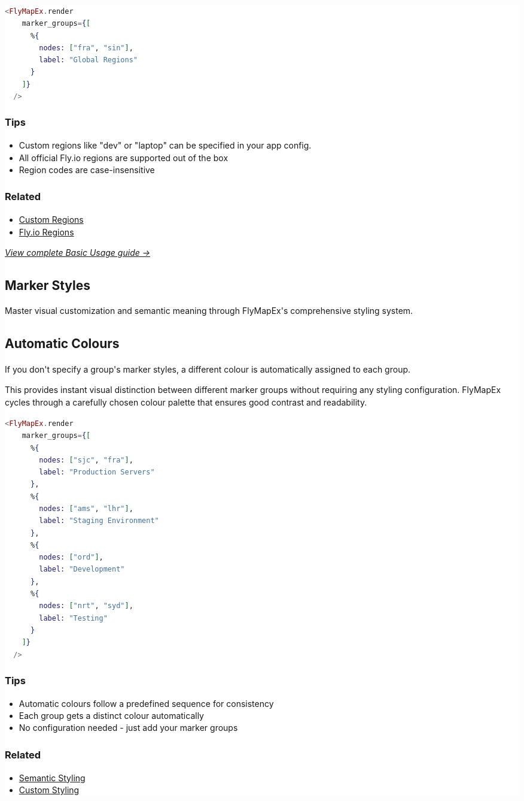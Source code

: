 ```heex
<FlyMapEx.render
    marker_groups={[
      %{
        nodes: ["fra", "sin"],
        label: "Global Regions"
      }
    ]}
  />
```
### Tips
- Custom regions like "dev" or "laptop" can be specified in your app config.
- All official Fly.io regions are supported out of the box
- Region codes are case-insensitive
### Related
- [Custom Regions](#custom_regions)
- [Fly.io Regions](https://fly.io/docs/reference/regions/)

*[View complete Basic Usage guide →](guides/basic_usage.md)*

## Marker Styles

Master visual customization and semantic meaning through FlyMapEx's comprehensive styling system.

## Automatic Colours
If you don't specify a group's marker styles, a different colour is automatically assigned to each group.

This provides instant visual distinction between different marker groups without requiring any styling configuration. FlyMapEx cycles through a carefully chosen colour palette that ensures good contrast and readability.

```heex
<FlyMapEx.render
    marker_groups={[
      %{
        nodes: ["sjc", "fra"],
        label: "Production Servers"
      },
      %{
        nodes: ["ams", "lhr"],
        label: "Staging Environment"
      },
      %{
        nodes: ["ord"],
        label: "Development"
      },
      %{
        nodes: ["nrt", "syd"],
        label: "Testing"
      }
    ]}
  />
```
### Tips
- Automatic colours follow a predefined sequence for consistency
- Each group gets a distinct colour automatically
- No configuration needed - just add your marker groups
### Related
- [Semantic Styling](#semantic)
- [Custom Styling](#custom)